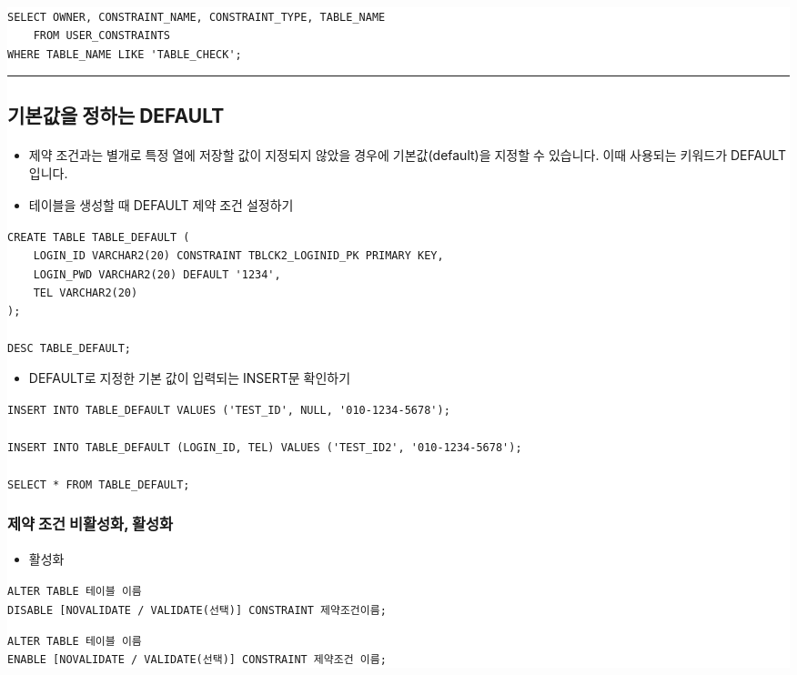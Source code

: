 ```
SELECT OWNER, CONSTRAINT_NAME, CONSTRAINT_TYPE, TABLE_NAME
	FROM USER_CONSTRAINTS
WHERE TABLE_NAME LIKE 'TABLE_CHECK';
```

* * * 
## 기본값을 정하는 DEFAULT 

- 제약 조건과는 별개로 특정 열에 저장할 값이 지정되지 않았을 경우에 기본값(default)을 지정할 수 있습니다. 이때 사용되는 키워드가 DEFAULT 입니다. 

- 테이블을 생성할 때 DEFAULT 제약 조건 설정하기

```
CREATE TABLE TABLE_DEFAULT (
	LOGIN_ID VARCHAR2(20) CONSTRAINT TBLCK2_LOGINID_PK PRIMARY KEY, 
	LOGIN_PWD VARCHAR2(20) DEFAULT '1234', 
	TEL VARCHAR2(20) 
);

DESC TABLE_DEFAULT;
```

- DEFAULT로 지정한 기본 값이 입력되는 INSERT문 확인하기

```
INSERT INTO TABLE_DEFAULT VALUES ('TEST_ID', NULL, '010-1234-5678');

INSERT INTO TABLE_DEFAULT (LOGIN_ID, TEL) VALUES ('TEST_ID2', '010-1234-5678');

SELECT * FROM TABLE_DEFAULT;
```

### 제약 조건 비활성화, 활성화

- 활성화

```
ALTER TABLE 테이블 이름
DISABLE [NOVALIDATE / VALIDATE(선택)] CONSTRAINT 제약조건이름;
```

```
ALTER TABLE 테이블 이름
ENABLE [NOVALIDATE / VALIDATE(선택)] CONSTRAINT 제약조건 이름;
```